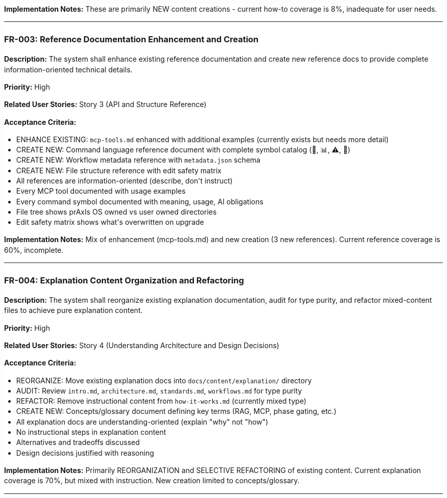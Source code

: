 **Implementation Notes:** These are primarily NEW content creations - current how-to coverage is 8%, inadequate for user needs.

---

### FR-003: Reference Documentation Enhancement and Creation

**Description:** The system shall enhance existing reference documentation and create new reference docs to provide complete information-oriented technical details.

**Priority:** High

**Related User Stories:** Story 3 (API and Structure Reference)

**Acceptance Criteria:**
- ENHANCE EXISTING: `mcp-tools.md` enhanced with additional examples (currently exists but needs more detail)
- CREATE NEW: Command language reference document with complete symbol catalog (🛑, 📊, ⚠️, 🎯)
- CREATE NEW: Workflow metadata reference with `metadata.json` schema
- CREATE NEW: File structure reference with edit safety matrix
- All references are information-oriented (describe, don't instruct)
- Every MCP tool documented with usage examples
- Every command symbol documented with meaning, usage, AI obligations
- File tree shows prAxIs OS owned vs user owned directories
- Edit safety matrix shows what's overwritten on upgrade

**Implementation Notes:** Mix of enhancement (mcp-tools.md) and new creation (3 new references). Current reference coverage is 60%, incomplete.

---

### FR-004: Explanation Content Organization and Refactoring

**Description:** The system shall reorganize existing explanation documentation, audit for type purity, and refactor mixed-content files to achieve pure explanation content.

**Priority:** High

**Related User Stories:** Story 4 (Understanding Architecture and Design Decisions)

**Acceptance Criteria:**
- REORGANIZE: Move existing explanation docs into `docs/content/explanation/` directory
- AUDIT: Review `intro.md`, `architecture.md`, `standards.md`, `workflows.md` for type purity
- REFACTOR: Remove instructional content from `how-it-works.md` (currently mixed type)
- CREATE NEW: Concepts/glossary document defining key terms (RAG, MCP, phase gating, etc.)
- All explanation docs are understanding-oriented (explain "why" not "how")
- No instructional steps in explanation content
- Alternatives and tradeoffs discussed
- Design decisions justified with reasoning

**Implementation Notes:** Primarily REORGANIZATION and SELECTIVE REFACTORING of existing content. Current explanation coverage is 70%, but mixed with instruction. New creation limited to concepts/glossary.

---